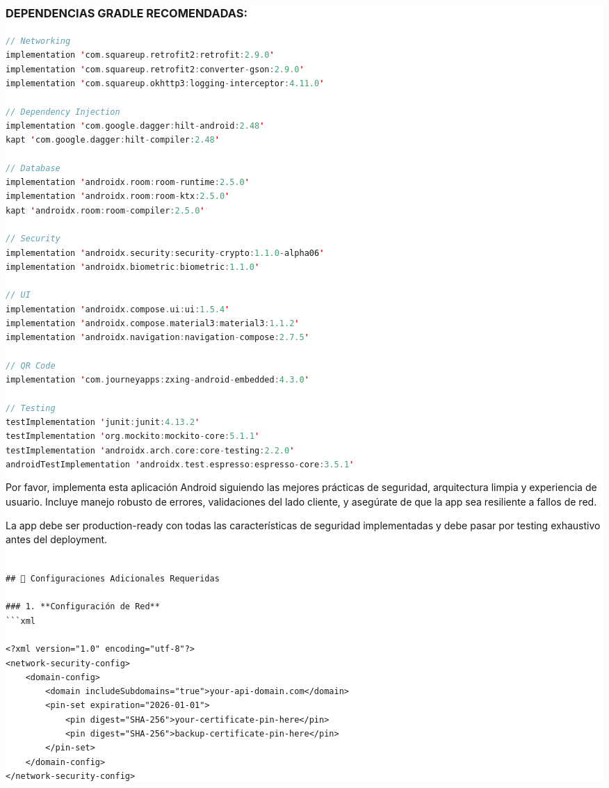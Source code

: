 ### DEPENDENCIAS GRADLE RECOMENDADAS:

```kotlin
// Networking
implementation 'com.squareup.retrofit2:retrofit:2.9.0'
implementation 'com.squareup.retrofit2:converter-gson:2.9.0'
implementation 'com.squareup.okhttp3:logging-interceptor:4.11.0'

// Dependency Injection
implementation 'com.google.dagger:hilt-android:2.48'
kapt 'com.google.dagger:hilt-compiler:2.48'

// Database
implementation 'androidx.room:room-runtime:2.5.0'
implementation 'androidx.room:room-ktx:2.5.0'
kapt 'androidx.room:room-compiler:2.5.0'

// Security
implementation 'androidx.security:security-crypto:1.1.0-alpha06'
implementation 'androidx.biometric:biometric:1.1.0'

// UI
implementation 'androidx.compose.ui:ui:1.5.4'
implementation 'androidx.compose.material3:material3:1.1.2'
implementation 'androidx.navigation:navigation-compose:2.7.5'

// QR Code
implementation 'com.journeyapps:zxing-android-embedded:4.3.0'

// Testing
testImplementation 'junit:junit:4.13.2'
testImplementation 'org.mockito:mockito-core:5.1.1'
testImplementation 'androidx.arch.core:core-testing:2.2.0'
androidTestImplementation 'androidx.test.espresso:espresso-core:3.5.1'
```

Por favor, implementa esta aplicación Android siguiendo las mejores prácticas de seguridad, 
arquitectura limpia y experiencia de usuario. Incluye manejo robusto de errores, 
validaciones del lado cliente, y asegúrate de que la app sea resiliente a fallos de red.

La app debe ser production-ready con todas las características de seguridad implementadas 
y debe pasar por testing exhaustivo antes del deployment.
```

## 🔧 Configuraciones Adicionales Requeridas

### 1. **Configuración de Red**
```xml

<?xml version="1.0" encoding="utf-8"?>
<network-security-config>
    <domain-config>
        <domain includeSubdomains="true">your-api-domain.com</domain>
        <pin-set expiration="2026-01-01">
            <pin digest="SHA-256">your-certificate-pin-here</pin>
            <pin digest="SHA-256">backup-certificate-pin-here</pin>
        </pin-set>
    </domain-config>
</network-security-config>
```
